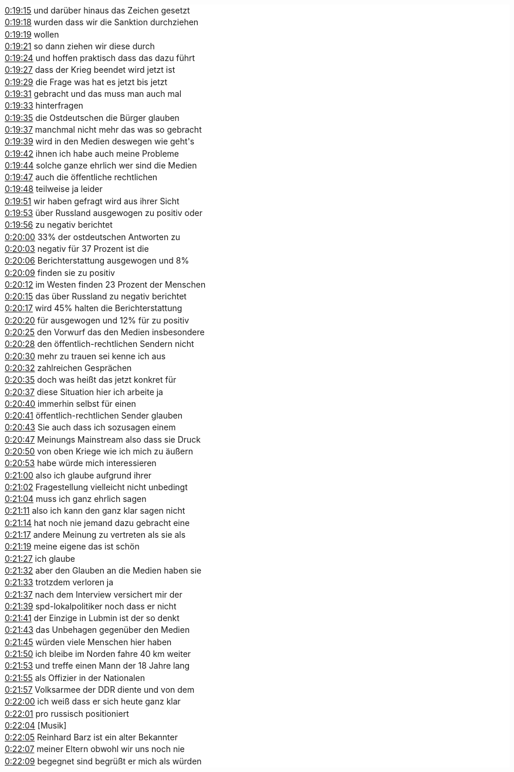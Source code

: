 [0:19:15](https://youtu.be/f18xBAMUP_8?t=1155) und darüber hinaus das Zeichen gesetzt  
[0:19:18](https://youtu.be/f18xBAMUP_8?t=1158) wurden dass wir die Sanktion durchziehen  
[0:19:19](https://youtu.be/f18xBAMUP_8?t=1159) wollen  
[0:19:21](https://youtu.be/f18xBAMUP_8?t=1161) so dann ziehen wir diese durch  
[0:19:24](https://youtu.be/f18xBAMUP_8?t=1164) und hoffen praktisch dass das dazu führt  
[0:19:27](https://youtu.be/f18xBAMUP_8?t=1167) dass der Krieg beendet wird jetzt ist  
[0:19:29](https://youtu.be/f18xBAMUP_8?t=1169) die Frage was hat es jetzt bis jetzt  
[0:19:31](https://youtu.be/f18xBAMUP_8?t=1171) gebracht und das muss man auch mal  
[0:19:33](https://youtu.be/f18xBAMUP_8?t=1173) hinterfragen  
[0:19:35](https://youtu.be/f18xBAMUP_8?t=1175) die Ostdeutschen die Bürger glauben  
[0:19:37](https://youtu.be/f18xBAMUP_8?t=1177) manchmal nicht mehr das was so gebracht  
[0:19:39](https://youtu.be/f18xBAMUP_8?t=1179) wird in den Medien deswegen wie geht's  
[0:19:42](https://youtu.be/f18xBAMUP_8?t=1182) ihnen ich habe auch meine Probleme  
[0:19:44](https://youtu.be/f18xBAMUP_8?t=1184) solche ganze ehrlich wer sind die Medien  
[0:19:47](https://youtu.be/f18xBAMUP_8?t=1187) auch die öffentliche rechtlichen  
[0:19:48](https://youtu.be/f18xBAMUP_8?t=1188) teilweise ja leider  
[0:19:51](https://youtu.be/f18xBAMUP_8?t=1191) wir haben gefragt wird aus ihrer Sicht  
[0:19:53](https://youtu.be/f18xBAMUP_8?t=1193) über Russland ausgewogen zu positiv oder  
[0:19:56](https://youtu.be/f18xBAMUP_8?t=1196) zu negativ berichtet  
[0:20:00](https://youtu.be/f18xBAMUP_8?t=1200) 33% der ostdeutschen Antworten zu  
[0:20:03](https://youtu.be/f18xBAMUP_8?t=1203) negativ für 37 Prozent ist die  
[0:20:06](https://youtu.be/f18xBAMUP_8?t=1206) Berichterstattung ausgewogen und 8%  
[0:20:09](https://youtu.be/f18xBAMUP_8?t=1209) finden sie zu positiv  
[0:20:12](https://youtu.be/f18xBAMUP_8?t=1212) im Westen finden 23 Prozent der Menschen  
[0:20:15](https://youtu.be/f18xBAMUP_8?t=1215) das über Russland zu negativ berichtet  
[0:20:17](https://youtu.be/f18xBAMUP_8?t=1217) wird 45% halten die Berichterstattung  
[0:20:20](https://youtu.be/f18xBAMUP_8?t=1220) für ausgewogen und 12% für zu positiv  
[0:20:25](https://youtu.be/f18xBAMUP_8?t=1225) den Vorwurf das den Medien insbesondere  
[0:20:28](https://youtu.be/f18xBAMUP_8?t=1228) den öffentlich-rechtlichen Sendern nicht  
[0:20:30](https://youtu.be/f18xBAMUP_8?t=1230) mehr zu trauen sei kenne ich aus  
[0:20:32](https://youtu.be/f18xBAMUP_8?t=1232) zahlreichen Gesprächen  
[0:20:35](https://youtu.be/f18xBAMUP_8?t=1235) doch was heißt das jetzt konkret für  
[0:20:37](https://youtu.be/f18xBAMUP_8?t=1237) diese Situation hier ich arbeite ja  
[0:20:40](https://youtu.be/f18xBAMUP_8?t=1240) immerhin selbst für einen  
[0:20:41](https://youtu.be/f18xBAMUP_8?t=1241) öffentlich-rechtlichen Sender glauben  
[0:20:43](https://youtu.be/f18xBAMUP_8?t=1243) Sie auch dass ich sozusagen einem  
[0:20:47](https://youtu.be/f18xBAMUP_8?t=1247) Meinungs Mainstream also dass sie Druck  
[0:20:50](https://youtu.be/f18xBAMUP_8?t=1250) von oben Kriege wie ich mich zu äußern  
[0:20:53](https://youtu.be/f18xBAMUP_8?t=1253) habe würde mich interessieren  
[0:21:00](https://youtu.be/f18xBAMUP_8?t=1260) also ich glaube aufgrund ihrer  
[0:21:02](https://youtu.be/f18xBAMUP_8?t=1262) Fragestellung vielleicht nicht unbedingt  
[0:21:04](https://youtu.be/f18xBAMUP_8?t=1264) muss ich ganz ehrlich sagen  
[0:21:11](https://youtu.be/f18xBAMUP_8?t=1271) also ich kann den ganz klar sagen nicht  
[0:21:14](https://youtu.be/f18xBAMUP_8?t=1274) hat noch nie jemand dazu gebracht eine  
[0:21:17](https://youtu.be/f18xBAMUP_8?t=1277) andere Meinung zu vertreten als sie als  
[0:21:19](https://youtu.be/f18xBAMUP_8?t=1279) meine eigene das ist schön  
[0:21:27](https://youtu.be/f18xBAMUP_8?t=1287) ich glaube  
[0:21:32](https://youtu.be/f18xBAMUP_8?t=1292) aber den Glauben an die Medien haben sie  
[0:21:33](https://youtu.be/f18xBAMUP_8?t=1293) trotzdem verloren ja  
[0:21:37](https://youtu.be/f18xBAMUP_8?t=1297) nach dem Interview versichert mir der  
[0:21:39](https://youtu.be/f18xBAMUP_8?t=1299) spd-lokalpolitiker noch dass er nicht  
[0:21:41](https://youtu.be/f18xBAMUP_8?t=1301) der Einzige in Lubmin ist der so denkt  
[0:21:43](https://youtu.be/f18xBAMUP_8?t=1303) das Unbehagen gegenüber den Medien  
[0:21:45](https://youtu.be/f18xBAMUP_8?t=1305) würden viele Menschen hier haben  
[0:21:50](https://youtu.be/f18xBAMUP_8?t=1310) ich bleibe im Norden fahre 40 km weiter  
[0:21:53](https://youtu.be/f18xBAMUP_8?t=1313) und treffe einen Mann der 18 Jahre lang  
[0:21:55](https://youtu.be/f18xBAMUP_8?t=1315) als Offizier in der Nationalen  
[0:21:57](https://youtu.be/f18xBAMUP_8?t=1317) Volksarmee der DDR diente und von dem  
[0:22:00](https://youtu.be/f18xBAMUP_8?t=1320) ich weiß dass er sich heute ganz klar  
[0:22:01](https://youtu.be/f18xBAMUP_8?t=1321) pro russisch positioniert  
[0:22:04](https://youtu.be/f18xBAMUP_8?t=1324) [Musik]  
[0:22:05](https://youtu.be/f18xBAMUP_8?t=1325) Reinhard Barz ist ein alter Bekannter  
[0:22:07](https://youtu.be/f18xBAMUP_8?t=1327) meiner Eltern obwohl wir uns noch nie  
[0:22:09](https://youtu.be/f18xBAMUP_8?t=1329) begegnet sind begrüßt er mich als würden  